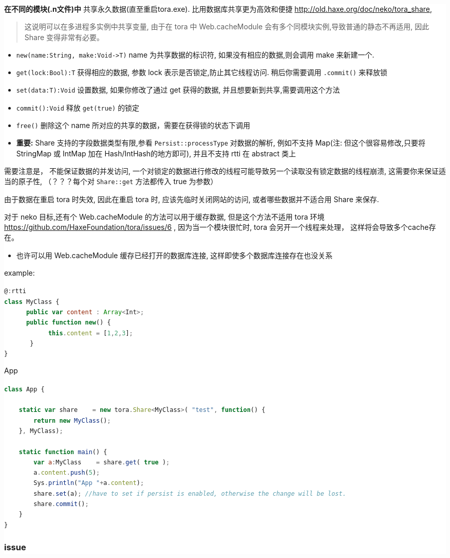 **在不同的模块(.n文件)中** 共享永久数据(直至重启tora.exe). 比用数据库共享更为高效和便捷 http://old.haxe.org/doc/neko/tora_share,

> 这说明可以在多进程多实例中共享变量, 由于在 tora 中 Web.cacheModule 会有多个同模块实例,导致普通的静态不再适用, 因此 Share 变得非常有必要。

* `new(name:String, make:Void->T)` name 为共享数据的标识符, 如果没有相应的数据,则会调用 make 来新建一个.

* `get(lock:Bool):T` 获得相应的数据, 参数 lock 表示是否锁定,防止其它线程访问. 稍后你需要调用 `.commit()` 来释放锁

* `set(data:T):Void` 设置数据, 如果你修改了通过 get 获得的数据, 并且想要新到共享,需要调用这个方法

* `commit():Void`	释放 `get(true)` 的锁定

* `free()` 删除这个 name 所对应的共享的数据，需要在获得锁的状态下调用

* **重要:** Share 支持的字段数据类型有限,参看 `Persist::processType` 对数据的解析, 例如不支持 Map(注: 但这个很容易修改,只要将StringMap 或 IntMap 加在 Hash/IntHash的地方即可), 并且不支持 rtti 在 abstract 类上


需要注意是， 不能保证数据的并发访问, 一个对锁定的数据进行修改的线程可能导致另一个读取没有锁定数据的线程崩溃, 这需要你来保证适当的原子性, （？？？每个对 `Share::get` 方法都传入 true 为参数）

由于数据在重启 tora 时失效, 因此在重启 tora 时, 应该先临时关闭网站的访问, 或者哪些数据并不适合用 Share 来保存.

对于 neko 目标,还有个 Web.cacheModule 的方法可以用于缓存数据, 但是这个方法不适用 tora 环境 <https://github.com/HaxeFoundation/tora/issues/6> , 因为当一个模块很忙时, tora 会另开一个线程来处理， 这样将会导致多个cache存在。

* 也许可以用 Web.cacheModule 缓存已经打开的数据库连接, 这样即使多个数据库连接存在也没关系

example:

```js
@:rtti
class MyClass {
      public var content : Array<Int>;
      public function new() {
            this.content = [1,2,3];
       }
}
```

App

```js
class App {

    static var share    = new tora.Share<MyClass>( "test", function() {
        return new MyClass();
    }, MyClass);

    static function main() {
        var a:MyClass    = share.get( true );
        a.content.push(5);
        Sys.println("App "+a.content);
        share.set(a); //have to set if persist is enabled, otherwise the change will be lost.
        share.commit();
    }
}
```

### issue
